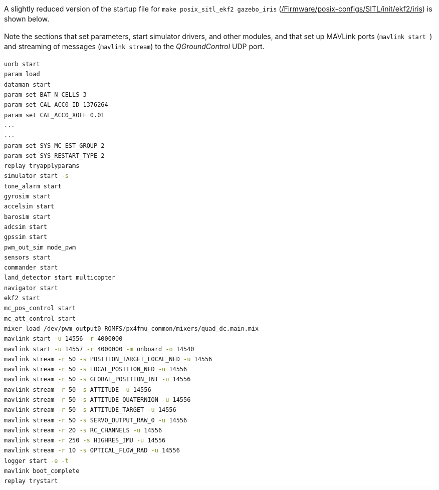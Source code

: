 A slightly reduced version of the startup file for `make posix_sitl_ekf2 gazebo_iris` ([/Firmware/posix-configs/SITL/init/ekf2/iris](https://github.com/PX4/Firmware/blob/master/posix-configs/SITL/init/ekf2/iris)) is shown below.

Note the sections that set parameters, start simulator drivers, and other modules, and that set up MAVLink ports (`mavlink start `) and streaming of messages (`mavlink stream`) to the *QGroundControl* UDP port.


```bash
uorb start
param load
dataman start
param set BAT_N_CELLS 3
param set CAL_ACC0_ID 1376264
param set CAL_ACC0_XOFF 0.01
...
...
param set SYS_MC_EST_GROUP 2
param set SYS_RESTART_TYPE 2
replay tryapplyparams
simulator start -s
tone_alarm start
gyrosim start
accelsim start
barosim start
adcsim start
gpssim start
pwm_out_sim mode_pwm
sensors start
commander start
land_detector start multicopter
navigator start
ekf2 start
mc_pos_control start
mc_att_control start
mixer load /dev/pwm_output0 ROMFS/px4fmu_common/mixers/quad_dc.main.mix
mavlink start -u 14556 -r 4000000
mavlink start -u 14557 -r 4000000 -m onboard -o 14540
mavlink stream -r 50 -s POSITION_TARGET_LOCAL_NED -u 14556
mavlink stream -r 50 -s LOCAL_POSITION_NED -u 14556
mavlink stream -r 50 -s GLOBAL_POSITION_INT -u 14556
mavlink stream -r 50 -s ATTITUDE -u 14556
mavlink stream -r 50 -s ATTITUDE_QUATERNION -u 14556
mavlink stream -r 50 -s ATTITUDE_TARGET -u 14556
mavlink stream -r 50 -s SERVO_OUTPUT_RAW_0 -u 14556
mavlink stream -r 20 -s RC_CHANNELS -u 14556
mavlink stream -r 250 -s HIGHRES_IMU -u 14556
mavlink stream -r 10 -s OPTICAL_FLOW_RAD -u 14556
logger start -e -t
mavlink boot_complete
replay trystart
```
